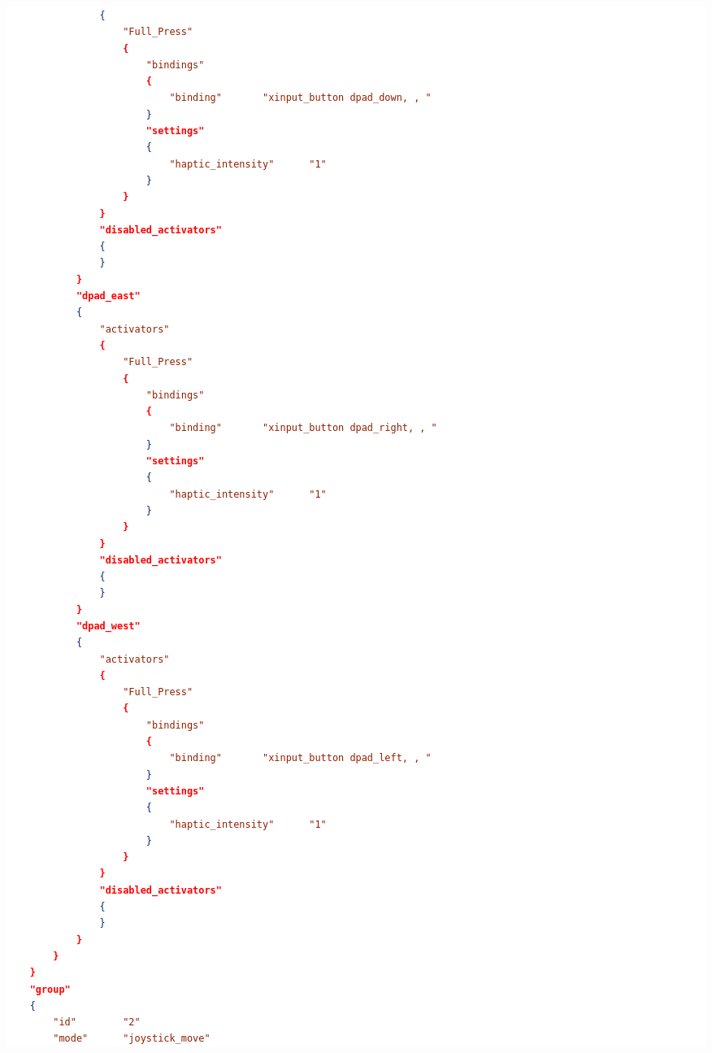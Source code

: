 ```json
				{
					"Full_Press"
					{
						"bindings"
						{
							"binding"		"xinput_button dpad_down, , "
						}
						"settings"
						{
							"haptic_intensity"		"1"
						}
					}
				}
				"disabled_activators"
				{
				}
			}
			"dpad_east"
			{
				"activators"
				{
					"Full_Press"
					{
						"bindings"
						{
							"binding"		"xinput_button dpad_right, , "
						}
						"settings"
						{
							"haptic_intensity"		"1"
						}
					}
				}
				"disabled_activators"
				{
				}
			}
			"dpad_west"
			{
				"activators"
				{
					"Full_Press"
					{
						"bindings"
						{
							"binding"		"xinput_button dpad_left, , "
						}
						"settings"
						{
							"haptic_intensity"		"1"
						}
					}
				}
				"disabled_activators"
				{
				}
			}
		}
	}
	"group"
	{
		"id"		"2"
		"mode"		"joystick_move"
```